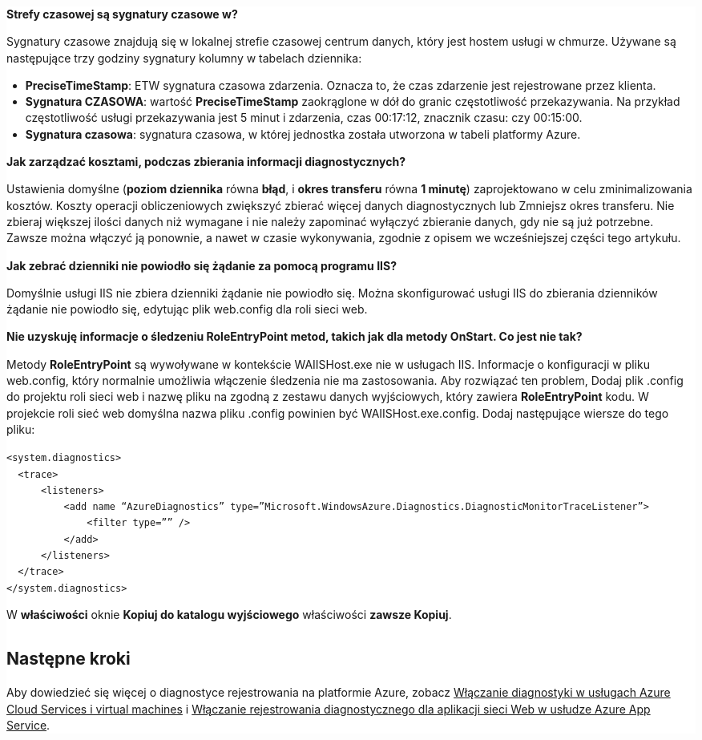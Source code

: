 **Strefy czasowej są sygnatury czasowe w?**

Sygnatury czasowe znajdują się w lokalnej strefie czasowej centrum danych, który jest hostem usługi w chmurze. Używane są następujące trzy godziny sygnatury kolumny w tabelach dziennika:

* **PreciseTimeStamp**: ETW sygnatura czasowa zdarzenia. Oznacza to, że czas zdarzenie jest rejestrowane przez klienta.
* **Sygnatura CZASOWA**: wartość **PreciseTimeStamp** zaokrąglone w dół do granic częstotliwość przekazywania. Na przykład częstotliwość usługi przekazywania jest 5 minut i zdarzenia, czas 00:17:12, znacznik czasu: czy 00:15:00.
* **Sygnatura czasowa**: sygnatura czasowa, w której jednostka została utworzona w tabeli platformy Azure.

**Jak zarządzać kosztami, podczas zbierania informacji diagnostycznych?**

Ustawienia domyślne (**poziom dziennika** równa **błąd**, i **okres transferu** równa **1 minutę**) zaprojektowano w celu zminimalizowania kosztów. Koszty operacji obliczeniowych zwiększyć zbierać więcej danych diagnostycznych lub Zmniejsz okres transferu. Nie zbieraj większej ilości danych niż wymagane i nie należy zapominać wyłączyć zbieranie danych, gdy nie są już potrzebne. Zawsze można włączyć ją ponownie, a nawet w czasie wykonywania, zgodnie z opisem we wcześniejszej części tego artykułu.

**Jak zebrać dzienniki nie powiodło się żądanie za pomocą programu IIS?**

Domyślnie usługi IIS nie zbiera dzienniki żądanie nie powiodło się. Można skonfigurować usługi IIS do zbierania dzienników żądanie nie powiodło się, edytując plik web.config dla roli sieci web.

**Nie uzyskuję informacje o śledzeniu RoleEntryPoint metod, takich jak dla metody OnStart. Co jest nie tak?**

Metody **RoleEntryPoint** są wywoływane w kontekście WAIISHost.exe nie w usługach IIS. Informacje o konfiguracji w pliku web.config, który normalnie umożliwia włączenie śledzenia nie ma zastosowania. Aby rozwiązać ten problem, Dodaj plik .config do projektu roli sieci web i nazwę pliku na zgodną z zestawu danych wyjściowych, który zawiera **RoleEntryPoint** kodu. W projekcie roli sieć web domyślna nazwa pliku .config powinien być WAIISHost.exe.config. Dodaj następujące wiersze do tego pliku:

```
<system.diagnostics>
  <trace>
      <listeners>
          <add name “AzureDiagnostics” type=”Microsoft.WindowsAzure.Diagnostics.DiagnosticMonitorTraceListener”>
              <filter type=”” />
          </add>
      </listeners>
  </trace>
</system.diagnostics>
```

W **właściwości** oknie **Kopiuj do katalogu wyjściowego** właściwości **zawsze Kopiuj**.

## <a name="next-steps"></a>Następne kroki
Aby dowiedzieć się więcej o diagnostyce rejestrowania na platformie Azure, zobacz [Włączanie diagnostyki w usługach Azure Cloud Services i virtual machines](/azure/cloud-services/cloud-services-dotnet-diagnostics.md) i [Włączanie rejestrowania diagnostycznego dla aplikacji sieci Web w usłudze Azure App Service](/azure/app-service/web-sites-enable-diagnostic-log).

